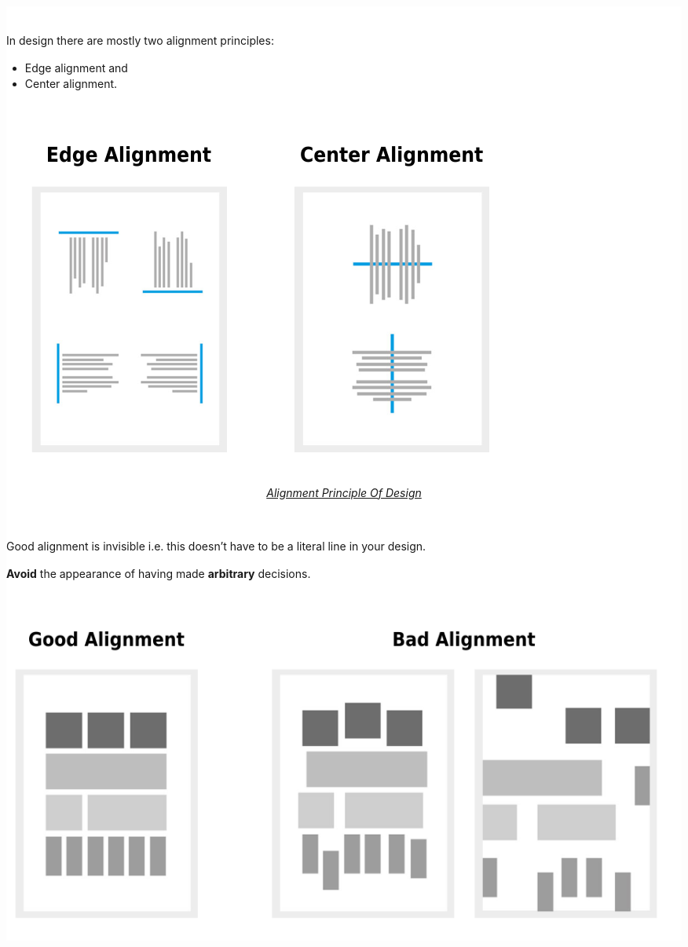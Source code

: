 

<br>

In design there are mostly two alignment principles:

- Edge alignment and
- Center alignment.

<br>

![image-20200409081714754](assets/image-20200409081714754.png ':size=500')

<p align="center"><a href="https://254-online.com/alignment-principle-design/"><em>Alignment Principle Of Design</em></a></p>
<br>

Good alignment is invisible i.e. this doesn’t have to be a literal line in your design.

**Avoid** the appearance of having made **arbitrary** decisions.

<br>



![image-20200409082249983](assets/image-20200409082249983.png ':size=600')
